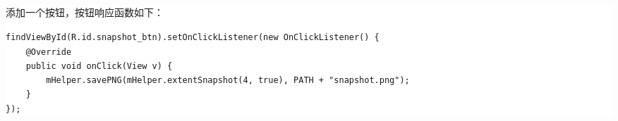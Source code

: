 添加一个按钮，按钮响应函数如下：

    findViewById(R.id.snapshot_btn).setOnClickListener(new OnClickListener() {
        @Override
        public void onClick(View v) {
            mHelper.savePNG(mHelper.extentSnapshot(4, true), PATH + "snapshot.png");
        }
    });


[vgandroid]: https://github.com/rhcad/vgandroid
[prebuilt]: https://github.com/rhcad/vgandroid/archive/prebuilt.zip
[IViewHelper]: https://github.com/rhcad/vgandroid/blob/develop/TouchVG/src/rhcad/touchvg/IViewHelper.java
[IGraphView]: https://github.com/rhcad/vgandroid/blob/develop/TouchVG/src/rhcad/touchvg/IGraphView.java
[cmdnames]: http://touchvg.github.io/pages/Commands.html
[ADT]: http://tools.android-studio.org
[ColorPicker]: https://github.com/chiralcode/Android-Color-Picker
[HoloColorPicker]: https://github.com/LarsWerkman/HoloColorPicker
